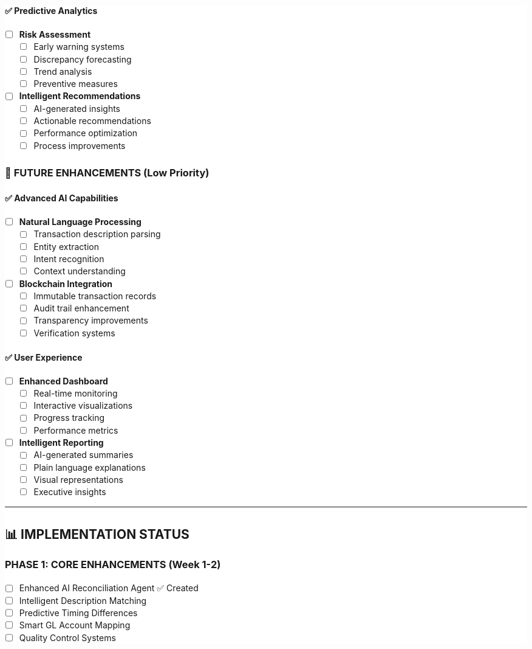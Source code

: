 #### **✅ Predictive Analytics**
- [ ] **Risk Assessment**
  - [ ] Early warning systems
  - [ ] Discrepancy forecasting
  - [ ] Trend analysis
  - [ ] Preventive measures

- [ ] **Intelligent Recommendations**
  - [ ] AI-generated insights
  - [ ] Actionable recommendations
  - [ ] Performance optimization
  - [ ] Process improvements

### 🚀 **FUTURE ENHANCEMENTS** (Low Priority)

#### **✅ Advanced AI Capabilities**
- [ ] **Natural Language Processing**
  - [ ] Transaction description parsing
  - [ ] Entity extraction
  - [ ] Intent recognition
  - [ ] Context understanding

- [ ] **Blockchain Integration**
  - [ ] Immutable transaction records
  - [ ] Audit trail enhancement
  - [ ] Transparency improvements
  - [ ] Verification systems

#### **✅ User Experience**
- [ ] **Enhanced Dashboard**
  - [ ] Real-time monitoring
  - [ ] Interactive visualizations
  - [ ] Progress tracking
  - [ ] Performance metrics

- [ ] **Intelligent Reporting**
  - [ ] AI-generated summaries
  - [ ] Plain language explanations
  - [ ] Visual representations
  - [ ] Executive insights

---

## 📊 **IMPLEMENTATION STATUS**

### **PHASE 1: CORE ENHANCEMENTS** (Week 1-2)
- [ ] Enhanced AI Reconciliation Agent ✅ Created
- [ ] Intelligent Description Matching
- [ ] Predictive Timing Differences
- [ ] Smart GL Account Mapping
- [ ] Quality Control Systems
